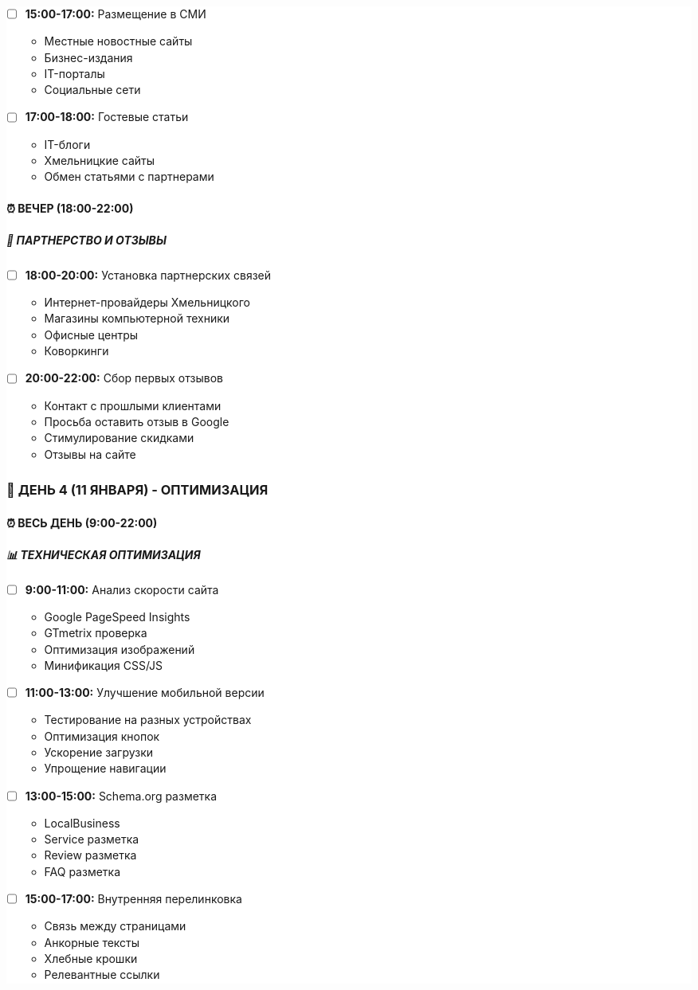 - [ ] **15:00-17:00:** Размещение в СМИ
  - Местные новостные сайты
  - Бизнес-издания
  - IT-порталы
  - Социальные сети

- [ ] **17:00-18:00:** Гостевые статьи
  - IT-блоги
  - Хмельницкие сайты
  - Обмен статьями с партнерами

#### ⏰ **ВЕЧЕР (18:00-22:00)**
##### 👥 **ПАРТНЕРСТВО И ОТЗЫВЫ**

- [ ] **18:00-20:00:** Установка партнерских связей
  - Интернет-провайдеры Хмельницкого
  - Магазины компьютерной техники
  - Офисные центры
  - Коворкинги

- [ ] **20:00-22:00:** Сбор первых отзывов
  - Контакт с прошлыми клиентами
  - Просьба оставить отзыв в Google
  - Стимулирование скидками
  - Отзывы на сайте

### 🎯 **ДЕНЬ 4 (11 ЯНВАРЯ) - ОПТИМИЗАЦИЯ**

#### ⏰ **ВЕСЬ ДЕНЬ (9:00-22:00)**
##### 📊 **ТЕХНИЧЕСКАЯ ОПТИМИЗАЦИЯ**

- [ ] **9:00-11:00:** Анализ скорости сайта
  - Google PageSpeed Insights
  - GTmetrix проверка
  - Оптимизация изображений
  - Минификация CSS/JS

- [ ] **11:00-13:00:** Улучшение мобильной версии
  - Тестирование на разных устройствах
  - Оптимизация кнопок
  - Ускорение загрузки
  - Упрощение навигации

- [ ] **13:00-15:00:** Schema.org разметка
  - LocalBusiness
  - Service разметка
  - Review разметка
  - FAQ разметка

- [ ] **15:00-17:00:** Внутренняя перелинковка
  - Связь между страницами
  - Анкорные тексты
  - Хлебные крошки
  - Релевантные ссылки
